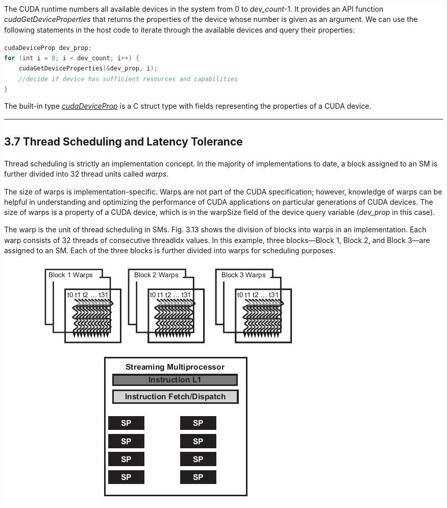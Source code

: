 The CUDA runtime numbers all available devices in the system from 0 to *dev_count*-1. It provides an API function *cudaGetDeviceProperties* that returns the properties of the device whose number is given as an argument. We can use the following statements in the host code to iterate through the available devices and query their properties:

```C
cudaDeviceProp dev_prop;
for (int i = 0; i < dev_count; i++) {
    cudaGetDeviceProperties(&dev_prop, i);
    //decide if device has sufficient resources and capabilities
}
```

The built-in type [*cudaDeviceProp*](https://docs.nvidia.com/cuda/cuda-runtime-api/structcudaDeviceProp.html) is a C struct type with fields representing the properties of a CUDA device.

---

## 3.7 Thread Scheduling and Latency Tolerance

Thread scheduling is strictly an implementation concept. In the majority of implementations to date, a block assigned to an SM is further divided into 32 thread units called *warps*. 

The size of warps is implementation-specific. Warps are not part of the CUDA specification; however, knowledge of warps can be helpful in understanding and optimizing the performance of CUDA applications on particular generations of CUDA devices. The size of warps is a property of a CUDA device, which is in the warpSize field of the device query variable (*dev_prop* in this case).

The warp is the unit of thread scheduling in SMs. Fig. 3.13 shows the division of blocks into warps in an implementation. Each warp consists of 32 threads of consecutive threadIdx values. In this example, three blocks—Block 1, Block 2, and Block 3—are assigned to an SM. Each of the three blocks is further divided into warps for scheduling purposes.

<img src="images/thread_partitions.png">
